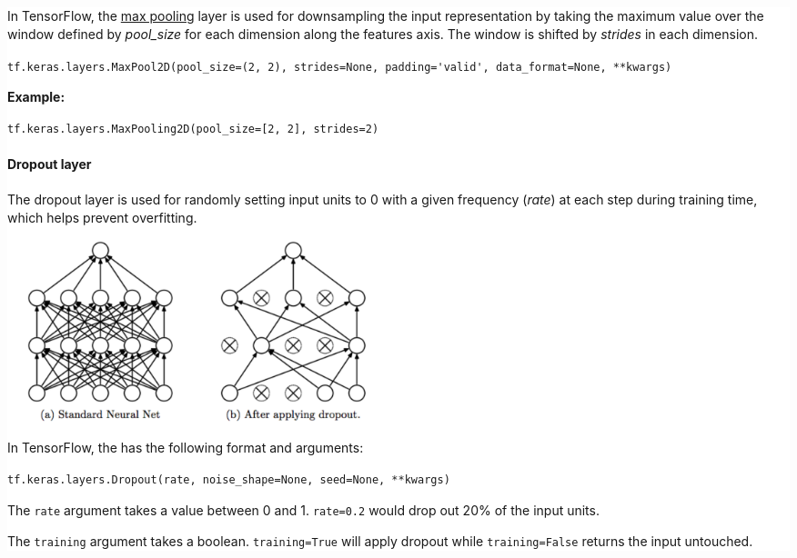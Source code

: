In TensorFlow, the [max pooling](https://www.tensorflow.org/api_docs/python/tf/keras/layers/MaxPool2D) layer is used for downsampling the input representation by taking the maximum value over the window defined by *pool_size* for each dimension along the features axis. The window is shifted by *strides* in each dimension. 

```
tf.keras.layers.MaxPool2D(pool_size=(2, 2), strides=None, padding='valid', data_format=None, **kwargs)
```

**Example:**
```
tf.keras.layers.MaxPooling2D(pool_size=[2, 2], strides=2)
```

#### Dropout layer

The dropout layer is used for randomly setting input units to 0 with a given frequency (*rate*) at each step during training time, which helps prevent overfitting.

<img src="./figs/dropout-layer.png" width=400>

In TensorFlow, the [](https://www.tensorflow.org/api_docs/python/tf/keras/layers/Dropout) has the following format and arguments:

```
tf.keras.layers.Dropout(rate, noise_shape=None, seed=None, **kwargs)
```

The `rate` argument takes a value between 0 and 1. `rate=0.2` would drop out 20% of the input units. 

The `training` argument takes a boolean. `training=True` will apply dropout while `training=False` returns the input untouched. 
